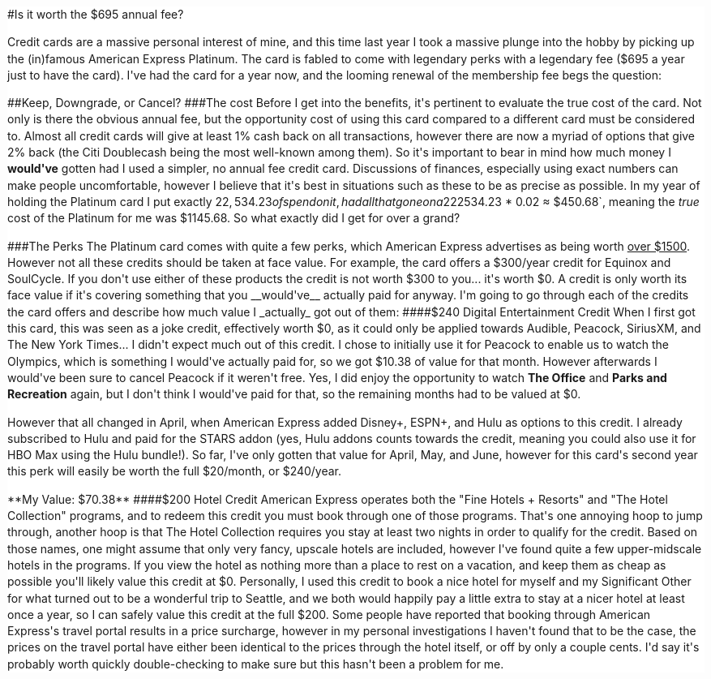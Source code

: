 #Is it worth the $695 annual fee?

Credit cards are a massive personal interest of mine, and this time last year I took a massive plunge into the hobby by picking up the (in)famous American Express Platinum. The card is fabled to come with legendary perks with a legendary fee ($695 a year just to have the card). I've had the card for a year now, and the looming renewal of the membership fee begs the question:

##Keep, Downgrade, or Cancel?
###The cost
Before I get into the benefits, it's pertinent to evaluate the true cost of the card. Not only is there the obvious annual fee, but the opportunity cost of using this card compared to a different card must be considered to. Almost all credit cards will give at least 1% cash back on all transactions, however there are now a myriad of options that give 2% back (the Citi Doublecash being the most well-known among them). So it's important to bear in mind how much money I **would've** gotten had I used a simpler, no annual fee credit card. Discussions of finances, especially using exact numbers can make people uncomfortable, however I believe that it's best in situations such as these to be as precise as possible. In my year of holding the Platinum card I put exactly $22,534.23 of spend on it, had all that gone on a 2% back card I could've reaped `$22534.23 * 0.02 ≈ $450.68`, meaning the _true_ cost of the Platinum for me was $1145.68. So what exactly did I get for over a grand?

###The Perks
The Platinum card comes with quite a few perks, which American Express advertises as being worth [over $1500](https://www.americanexpress.com/us/credit-cards/card/platinum/). However not all these credits should be taken at face value. For example, the card offers a $300/year credit for Equinox and SoulCycle. If you don't use either of these products the credit is not worth $300 to you... it's worth $0. A credit is only worth its face value if it's covering something that you __would've__ actually paid for anyway. I'm going to go through each of the credits the card offers and describe how much value I _actually_ got out of them:
####$240 Digital Entertainment Credit
When I first got this card, this was seen as a joke credit, effectively worth $0, as it could only be applied towards Audible, Peacock, SiriusXM, and The New York Times... I didn't expect much out of this credit. I chose to initially use it for Peacock to enable us to watch the Olympics, which is something I would've actually paid for, so we got $10.38 of value for that month. However afterwards I would've been sure to cancel Peacock if it weren't free. Yes, I did enjoy the opportunity to watch __The Office__ and __Parks and Recreation__ again, but I don't think I would've paid for that, so the remaining months had to be valued at $0.

However that all changed in April, when American Express added Disney+, ESPN+, and Hulu as options to this credit. I already subscribed to Hulu and paid for the STARS addon (yes, Hulu addons counts towards the credit, meaning you could also use it for HBO Max using the Hulu bundle!). So far, I've only gotten that value for April, May, and June, however for this card's second year this perk will easily be worth the full $20/month, or $240/year.

**My Value: $70.38**
####$200 Hotel Credit
American Express operates both the "Fine Hotels + Resorts" and "The Hotel Collection" programs, and to redeem this credit you must book through one of those programs. That's one annoying hoop to jump through, another hoop is that The Hotel Collection requires you stay at least two nights in order to qualify for the credit. Based on those names, one might assume that only very fancy, upscale hotels are included, however I've found quite a few upper-midscale hotels in the programs. If you view the hotel as nothing more than a place to rest on a vacation, and keep them as cheap as possible you'll likely value this credit at $0. Personally, I used this credit to book a nice hotel for myself and my Significant Other for what turned out to be a wonderful trip to Seattle, and we both would happily pay a little extra to stay at a nicer hotel at least once a year, so I can safely value this credit at the full $200. Some people have reported that booking through American Express's travel portal results in a price surcharge, however in my personal investigations I haven't found that to be the case, the prices on the travel portal have either been identical to the prices through the hotel itself, or off by only a couple cents. I'd say it's probably worth quickly double-checking to make sure but this hasn't been a problem for me.
